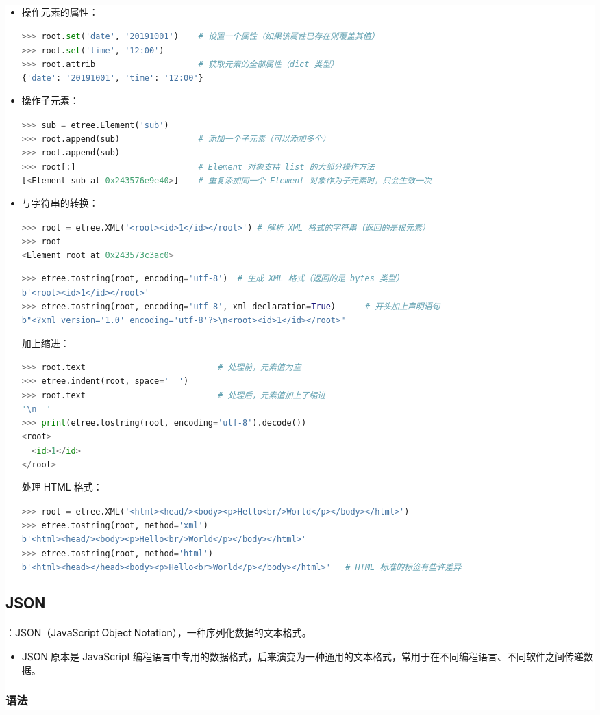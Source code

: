 - 操作元素的属性：
  ```py
  >>> root.set('date', '20191001')    # 设置一个属性（如果该属性已存在则覆盖其值）
  >>> root.set('time', '12:00')
  >>> root.attrib                     # 获取元素的全部属性（dict 类型）
  {'date': '20191001', 'time': '12:00'}
  ```

- 操作子元素：
  ```py
  >>> sub = etree.Element('sub')
  >>> root.append(sub)                # 添加一个子元素（可以添加多个）
  >>> root.append(sub)
  >>> root[:]                         # Element 对象支持 list 的大部分操作方法
  [<Element sub at 0x243576e9e40>]    # 重复添加同一个 Element 对象作为子元素时，只会生效一次
  ```

- 与字符串的转换：
  ```py
  >>> root = etree.XML('<root><id>1</id></root>') # 解析 XML 格式的字符串（返回的是根元素）
  >>> root
  <Element root at 0x243573c3ac0>
  ```
  ```py
  >>> etree.tostring(root, encoding='utf-8')  # 生成 XML 格式（返回的是 bytes 类型）
  b'<root><id>1</id></root>'
  >>> etree.tostring(root, encoding='utf-8', xml_declaration=True)      # 开头加上声明语句
  b"<?xml version='1.0' encoding='utf-8'?>\n<root><id>1</id></root>"
  ```
  加上缩进：
  ```py
  >>> root.text                           # 处理前，元素值为空
  >>> etree.indent(root, space='  ')
  >>> root.text                           # 处理后，元素值加上了缩进
  '\n  '
  >>> print(etree.tostring(root, encoding='utf-8').decode())
  <root>
    <id>1</id>
  </root>
  ```
  处理 HTML 格式：
  ```py
  >>> root = etree.XML('<html><head/><body><p>Hello<br/>World</p></body></html>')
  >>> etree.tostring(root, method='xml')
  b'<html><head/><body><p>Hello<br/>World</p></body></html>'
  >>> etree.tostring(root, method='html')
  b'<html><head></head><body><p>Hello<br>World</p></body></html>'   # HTML 标准的标签有些许差异
  ```

## JSON

：JSON（JavaScript Object Notation），一种序列化数据的文本格式。
- JSON 原本是 JavaScript 编程语言中专用的数据格式，后来演变为一种通用的文本格式，常用于在不同编程语言、不同软件之间传递数据。

### 语法
